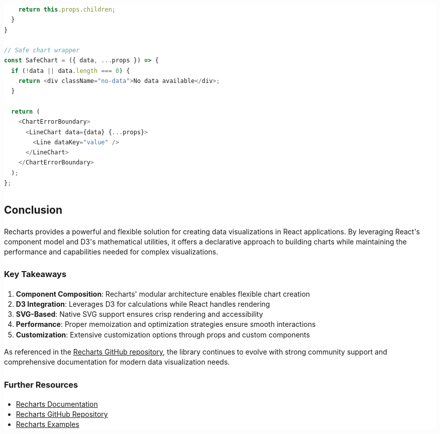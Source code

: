 ```javascript
    return this.props.children;
  }
}

// Safe chart wrapper
const SafeChart = ({ data, ...props }) => {
  if (!data || data.length === 0) {
    return <div className="no-data">No data available</div>;
  }

  return (
    <ChartErrorBoundary>
      <LineChart data={data} {...props}>
        <Line dataKey="value" />
      </LineChart>
    </ChartErrorBoundary>
  );
};
```

## Conclusion

Recharts provides a powerful and flexible solution for creating data visualizations in React applications. By leveraging React's component model and D3's mathematical utilities, it offers a declarative approach to building charts while maintaining the performance and capabilities needed for complex visualizations.

### Key Takeaways

1. **Component Composition**: Recharts' modular architecture enables flexible chart creation
2. **D3 Integration**: Leverages D3 for calculations while React handles rendering
3. **SVG-Based**: Native SVG support ensures crisp rendering and accessibility
4. **Performance**: Proper memoization and optimization strategies ensure smooth interactions
5. **Customization**: Extensive customization options through props and custom components

As referenced in the [Recharts GitHub repository](https://github.com/recharts/recharts), the library continues to evolve with strong community support and comprehensive documentation for modern data visualization needs.

### Further Resources

- [Recharts Documentation](https://recharts.org/)
- [Recharts GitHub Repository](https://github.com/recharts/recharts)
- [Recharts Examples](https://recharts.org/en-US/examples)
